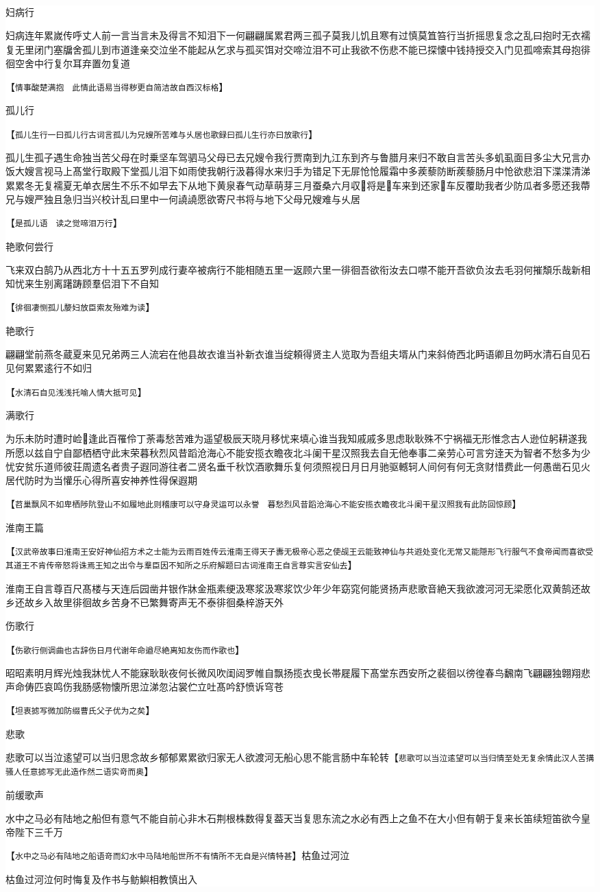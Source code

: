 妇病行  

妇病连年累嵗传呼丈人前一言当言未及得言不知泪下一何翩翩属累君两三孤子莫我儿饥且寒有过慎莫笡笞行当折摇思复念之乱曰抱时无衣襦复无里闭门塞牖舍孤儿到市道逢亲交泣坐不能起从乞求与孤买饵对交啼泣泪不可止我欲不伤悲不能已探懐中钱持授交入门见孤啼索其母抱徘徊空舍中行复尔耳弃置勿复道  

【`情事酸楚满抱　此情此语易当得秽更自简洁故自西汉标格`】  

孤儿行  

【`孤儿生行一曰孤儿行古词言孤儿为兄嫂所苦难与乆居也歌録曰孤儿生行亦曰放歌行`】  

孤儿生孤子遇生命独当苦父母在时乗坚车驾驷马父母已去兄嫂令我行贾南到九江东到齐与鲁腊月来归不敢自言苦头多虮虱面目多尘大兄言办饭大嫂言视马上髙堂行取殿下堂孤儿泪下如雨使我朝行汲暮得水来归手为错足下无屝怆怆履霜中多蒺藜防断蒺藜肠月中怆欲悲泪下渫渫清涕累累冬无复襦夏无单衣居生不乐不如早去下从地下黄泉春气动草萌芽三月蚕桑六月収将是车来到还家车反覆助我者少防瓜者多愿还我蔕兄与嫂严独且急归当兴校计乱曰里中一何譊譊愿欲寄尺书将与地下父母兄嫂难与乆居  

【`是孤儿语　读之觉啼泪万行`】  

艳歌何尝行  

飞来双白鹄乃从西北方十十五五罗列成行妻卒被病行不能相随五里一返顾六里一徘徊吾欲衔汝去口噤不能开吾欲负汝去毛羽何摧頽乐哉新相知忧来生别离躇踌顾羣侣泪下不自知  

【`徘徊凄恻孤儿嫠妇放臣索友殆难为读`】  

艳歌行  

翩翩堂前燕冬蔵夏来见兄弟两三人流宕在他县故衣谁当补新衣谁当绽頼得贤主人览取为吾组夫壻从门来斜倚西北眄语卿且勿眄水清石自见石见何累累逺行不如归  

【`水清石自见浅浅托喻人情大抵可见`】  

满歌行  

为乐未防时遭时崄逢此百罹伶丁荼毒愁苦难为遥望极辰天晓月移忧来填心谁当我知戚戚多思虑耿耿殊不宁祸福无形惟念古人逊位躬耕遂我所愿以兹自宁自鄙栖栖守此末荣暮秋烈风昔蹈沧海心不能安揽衣瞻夜北斗阑干星汉照我去自无他奉事二亲劳心可言穷逹天为智者不愁多为少忧安贫乐道师彼荘周遗名者贵子遐同游往者二贤名垂千秋饮酒歌舞乐复何须照视日月日月驰驱轗轲人间何有何无贪财惜费此一何愚凿石见火居代防时为当懽乐心得所喜安神养性得保遐期  

【`苕巢飘风不如卑栖陟阬登山不如履地此则稽康可以守身灵运可以永誉　暮愁烈风昔蹈沧海心不能安揽衣瞻夜北斗阑干星汉照我有此防回惊顾`】  

淮南王篇  

【`汉武帝故事曰淮南王安好神仙招方术之士能为云雨百姓传云淮南王得天子夀无极帝心恶之使觇王云能致神仙与共逰处变化无常又能隠形飞行服气不食帝闻而喜欲受其道王不肯传帝怒将诛焉王知之出令与羣臣因不知所之乐府解题曰古词淮南王自言尊实言安仙去`】  

淮南王自言尊百尺髙楼与天连后园凿井银作牀金瓶素绠汲寒浆汲寒浆饮少年少年窈窕何能贤扬声悲歌音絶天我欲渡河河无梁愿化双黄鹄还故乡还故乡入故里徘徊故乡苦身不已繁舞寄声无不泰徘徊桑梓游天外  

伤歌行  

【`伤歌行侧调曲也古辞伤日月代谢年命遒尽絶离知友伤而作歌也`】  

昭昭素明月辉光烛我牀忧人不能寐耿耿夜何长微风吹闺闼罗帷自飘扬揽衣曵长帯屣履下髙堂东西安所之裴徊以徬徨春鸟飜南飞翩翩独翺翔悲声命俦匹哀鸣伤我肠感物懐所思泣涕忽沾裳伫立吐髙吟舒愤诉穹苍  

【`坦衷摅写微加防缀曹氏父子优为之矣`】  

悲歌  

悲歌可以当泣逺望可以当归思念故乡郁郁累累欲归家无人欲渡河无船心思不能言肠中车轮转【`悲歌可以当泣逺望可以当归情至处无复余情此汉人苦搆骚人任意摅写无此造作然二语实竒而奥`】  

前缓歌声  

水中之马必有陆地之船但有意气不能自前心非木石荆根株数得复葢天当复思东流之水必有西上之鱼不在大小但有朝于复来长笛续短笛欲今皇帝陛下三千万  

【`水中之马必有陆地之船语竒而幻水中马陆地船世所不有情所不无自是兴情特甚`】枯鱼过河泣  

枯鱼过河泣何时悔复及作书与鲂鱮相教慎出入  
